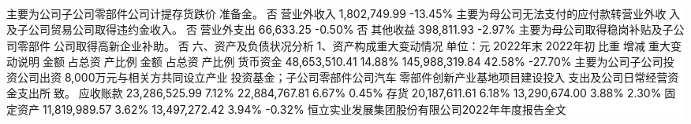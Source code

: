 主要为公司子公司零部件公司计提存货跌价
准备金。
否
营业外收入
1,802,749.99
-13.45%
主要为母公司无法支付的应付款转营业外收
入及子公司贸易公司取得违约金收入。
否
营业外支出
66,633.25
-0.50%
否
其他收益
398,811.93
-2.97%
主要为母公司取得稳岗补贴及子公司零部件
公司取得高新企业补助。
否
六、资产及负债状况分析
1、资产构成重大变动情况
单位：元
2022年末
2022年初
比重
增减
重大变动说明
金额
占总资
产比例
金额
占总资
产比例
货币资金
48,653,510.41
14.88%
145,988,319.84
42.58%
-27.70%
主要为公司子公司投资公司出资
8,000万元与相关方共同设立产业
投资基金；子公司零部件公司汽车
零部件创新产业基地项目建设投入
支出及公司日常经营资金支出所
致。
应收账款
23,286,525.99
7.12%
22,884,767.81
6.67%
0.45%
存货
20,187,611.61
6.18%
13,290,674.00
3.88%
2.30%
固定资产
11,819,989.57
3.62%
13,497,272.42
3.94%
-0.32%
恒立实业发展集团股份有限公司2022年年度报告全文